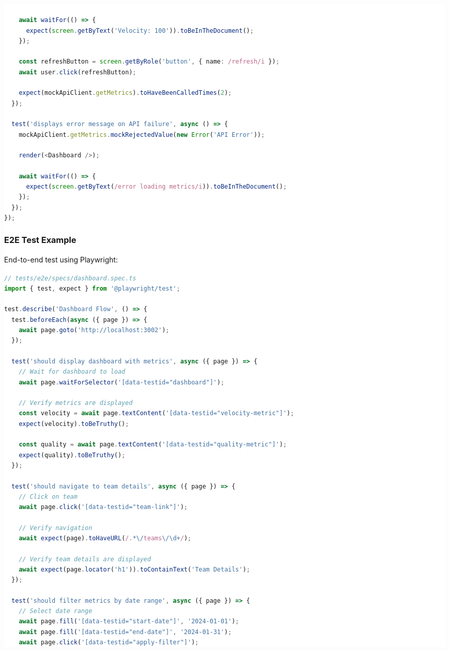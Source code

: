 ```typescript

    await waitFor(() => {
      expect(screen.getByText('Velocity: 100')).toBeInTheDocument();
    });

    const refreshButton = screen.getByRole('button', { name: /refresh/i });
    await user.click(refreshButton);

    expect(mockApiClient.getMetrics).toHaveBeenCalledTimes(2);
  });

  test('displays error message on API failure', async () => {
    mockApiClient.getMetrics.mockRejectedValue(new Error('API Error'));

    render(<Dashboard />);

    await waitFor(() => {
      expect(screen.getByText(/error loading metrics/i)).toBeInTheDocument();
    });
  });
});
```

### E2E Test Example

End-to-end test using Playwright:

```typescript
// tests/e2e/specs/dashboard.spec.ts
import { test, expect } from '@playwright/test';

test.describe('Dashboard Flow', () => {
  test.beforeEach(async ({ page }) => {
    await page.goto('http://localhost:3002');
  });

  test('should display dashboard with metrics', async ({ page }) => {
    // Wait for dashboard to load
    await page.waitForSelector('[data-testid="dashboard"]');

    // Verify metrics are displayed
    const velocity = await page.textContent('[data-testid="velocity-metric"]');
    expect(velocity).toBeTruthy();

    const quality = await page.textContent('[data-testid="quality-metric"]');
    expect(quality).toBeTruthy();
  });

  test('should navigate to team details', async ({ page }) => {
    // Click on team
    await page.click('[data-testid="team-link"]');

    // Verify navigation
    await expect(page).toHaveURL(/.*\/teams\/\d+/);

    // Verify team details are displayed
    await expect(page.locator('h1')).toContainText('Team Details');
  });

  test('should filter metrics by date range', async ({ page }) => {
    // Select date range
    await page.fill('[data-testid="start-date"]', '2024-01-01');
    await page.fill('[data-testid="end-date"]', '2024-01-31');
    await page.click('[data-testid="apply-filter"]');
```